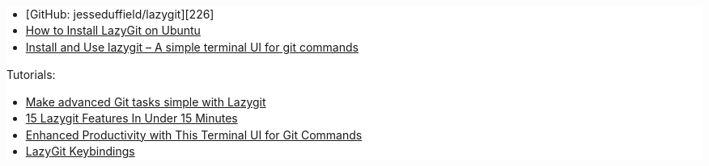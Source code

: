 * [GitHub: jesseduffield/lazygit][226]
* [How to Install LazyGit on Ubuntu](https://tipsonunix.com/2023/02/06/how-to-install-lazygit-on-ubuntu/)
* [Install and Use lazygit – A simple terminal UI for git commands](https://computingforgeeks.com/how-to-install-and-use-lazygit-a-simple-terminal-ui-for-git-commands/)

Tutorials:

* [Make advanced Git tasks simple with Lazygit](https://opensource.com/article/20/3/lazygit)
* [15 Lazygit Features In Under 15 Minutes](https://www.youtube.com/watch?v=CPLdltN7wgE)
* [Enhanced Productivity with This Terminal UI for Git Commands](https://bootcamp.uxdesign.cc/enhanced-productivity-with-this-terminal-ui-for-git-commands-ee7af02b63af)
* [LazyGit Keybindings](https://github.com/jesseduffield/lazygit/tree/master/docs/keybindings)

[01]:https://black.readthedocs.io/en/stable/
[02]:https://eslint.org/
[03]:https://beta.ruff.rs/docs/
[04]:https://github.com/LunarVim/LunarVim
[05]:https://linuxopsys.com/topics/install-neovim-ubuntu-and-plugins
[06]:https://github.com/neovim/neovim/releases/tag/stable
[07]:https://github.com/NvChad/NvChad
[08]:https://linuxhint.com/installing_vim_vundle_plugin_ubuntu/
[09]:https://github.com/AstroNvim/AstroNvim
[10]:https://vimawesome.com/
[11]:https://github.com/itchyny/lightline.vim
[12]:https://learnxinyminutes.com/docs/vim/
[13]:https://learnxinyminutes.com/docs/lua/
[14]:https://hackernoon.com/understand-neovim-modes-once-and-navigate-them-like-a-pro-heres-how
[15]:https://rdrn.me/neovim/
[16]:https://github.com/junegunn/vim-plug
[17]:https://specifications.freedesktop.org/basedir-spec/basedir-spec-0.6.html
[18]:https://www.youtube.com/watch?v=wT85Ynk-0MY
[19]:https://snapcraft.io/nvim
[20]:https://github.com/neovim/neovim/wiki/Installing-Neovim#snap
[21]:https://www.lazyvim.org/
[22]:
[23]:https://appimage.org/
[24]:
[25]:
[26]:
[27]:https://github.com/williamboman/nvim-lsp-installer
[28]:https://microsoft.github.io/language-server-protocol/
[29]:
[30]:https://www.virtualbox.org/
[31]:https://www.virtualbox.org/wiki/Virtualization
[32]:https://en.wikipedia.org/wiki/Hardware-assisted_virtualization
[33]:https://en.wikipedia.org/wiki/Virtual_machine
[34]:https://docs.oracle.com/cd/E97728_01/E97727/html/vboxmanage-intro.html
[35]:https://www.vagrantup.com/
[36]:https://www.vagrantup.com/docs/vagrantfile/
[37]:https://www.vagrantup.com/docs/
[38]:https://www.chef.io/
[39]:https://puppet.com/
[40]:https://saltstack.com/
[41]:https://www.terraform.io/
[42]:https://cfengine.com/
[43]:https://medium.com/@cabot_solutions/ansible-and-docker-the-best-combination-for-an-efficient-software-product-management-28c86cfebe90
[44]:https://www.ansible.com/use-cases/configuration-management
[45]:https://stackoverflow.com/questions/1077412/what-is-an-idempotent-operation
[46]:
[47]:
[48]:
[49]:
[50]:https://wayland.freedesktop.org/